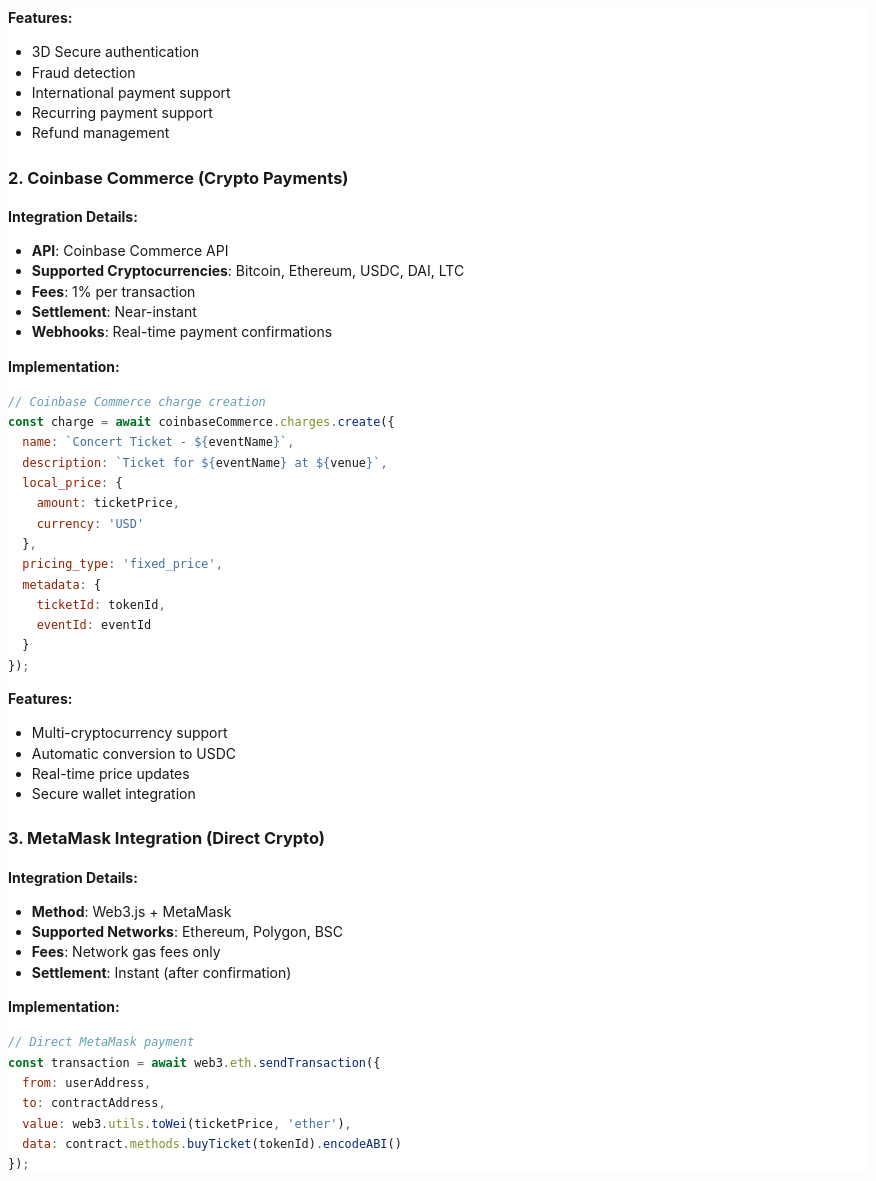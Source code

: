 **Features:**
- 3D Secure authentication
- Fraud detection
- International payment support
- Recurring payment support
- Refund management

### 2. Coinbase Commerce (Crypto Payments)

**Integration Details:**
- **API**: Coinbase Commerce API
- **Supported Cryptocurrencies**: Bitcoin, Ethereum, USDC, DAI, LTC
- **Fees**: 1% per transaction
- **Settlement**: Near-instant
- **Webhooks**: Real-time payment confirmations

**Implementation:**
```javascript
// Coinbase Commerce charge creation
const charge = await coinbaseCommerce.charges.create({
  name: `Concert Ticket - ${eventName}`,
  description: `Ticket for ${eventName} at ${venue}`,
  local_price: {
    amount: ticketPrice,
    currency: 'USD'
  },
  pricing_type: 'fixed_price',
  metadata: {
    ticketId: tokenId,
    eventId: eventId
  }
});
```

**Features:**
- Multi-cryptocurrency support
- Automatic conversion to USDC
- Real-time price updates
- Secure wallet integration

### 3. MetaMask Integration (Direct Crypto)

**Integration Details:**
- **Method**: Web3.js + MetaMask
- **Supported Networks**: Ethereum, Polygon, BSC
- **Fees**: Network gas fees only
- **Settlement**: Instant (after confirmation)

**Implementation:**
```javascript
// Direct MetaMask payment
const transaction = await web3.eth.sendTransaction({
  from: userAddress,
  to: contractAddress,
  value: web3.utils.toWei(ticketPrice, 'ether'),
  data: contract.methods.buyTicket(tokenId).encodeABI()
});
```
